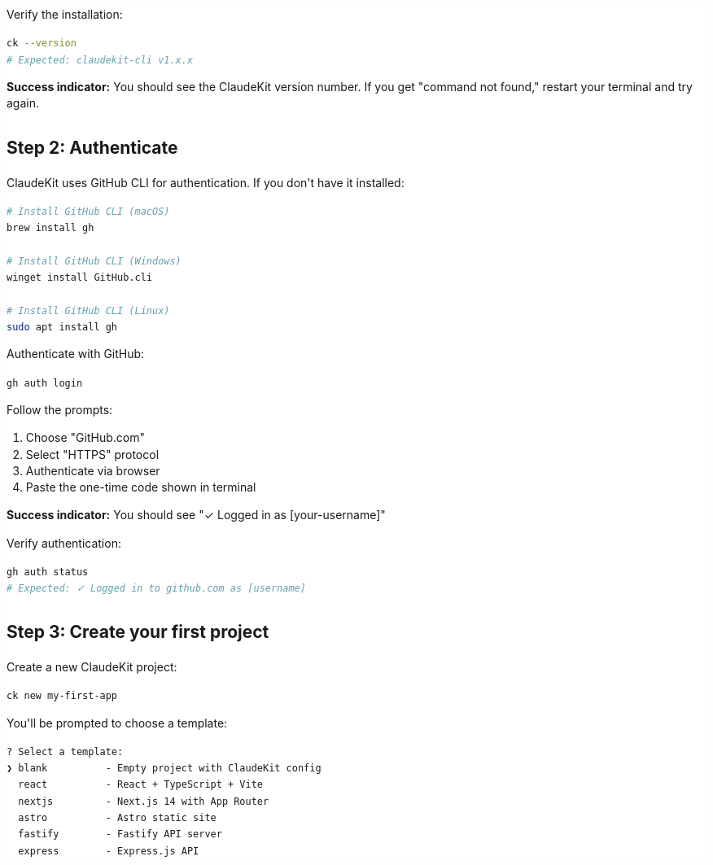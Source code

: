Verify the installation:

```bash
ck --version
# Expected: claudekit-cli v1.x.x
```

**Success indicator:** You should see the ClaudeKit version number. If you get "command not found," restart your terminal and try again.

## Step 2: Authenticate

ClaudeKit uses GitHub CLI for authentication. If you don't have it installed:

```bash
# Install GitHub CLI (macOS)
brew install gh

# Install GitHub CLI (Windows)
winget install GitHub.cli

# Install GitHub CLI (Linux)
sudo apt install gh
```

Authenticate with GitHub:

```bash
gh auth login
```

Follow the prompts:
1. Choose "GitHub.com"
2. Select "HTTPS" protocol
3. Authenticate via browser
4. Paste the one-time code shown in terminal

**Success indicator:** You should see "✓ Logged in as [your-username]"

Verify authentication:

```bash
gh auth status
# Expected: ✓ Logged in to github.com as [username]
```

## Step 3: Create your first project

Create a new ClaudeKit project:

```bash
ck new my-first-app
```

You'll be prompted to choose a template:

```
? Select a template:
❯ blank          - Empty project with ClaudeKit config
  react          - React + TypeScript + Vite
  nextjs         - Next.js 14 with App Router
  astro          - Astro static site
  fastify        - Fastify API server
  express        - Express.js API
```
